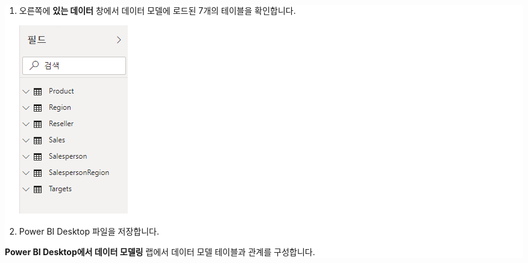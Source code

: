 1. 오른쪽에 **있는 데이터** 창에서 데이터 모델에 로드된 7개의 테이블을 확인합니다.

     ![그림 3](Linked_image_Files/02-load-data-with-power-query-in-power-bi-desktop_image84.png)

1. Power BI Desktop 파일을 저장합니다.

**Power BI Desktop에서 데이터 모델링** 랩에서 데이터 모델 테이블과 관계를 구성합니다.
